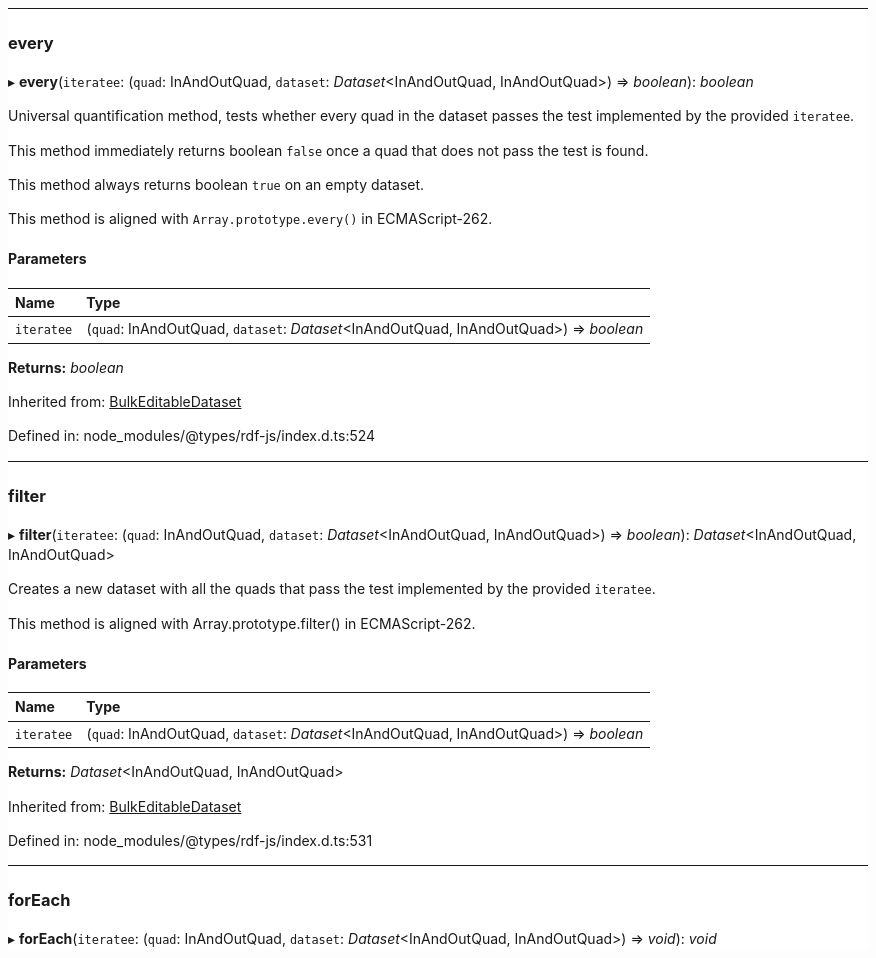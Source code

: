 ___

### every

▸ **every**(`iteratee`: (`quad`: InAndOutQuad, `dataset`: *Dataset*<InAndOutQuad, InAndOutQuad\>) => *boolean*): *boolean*

Universal quantification method, tests whether every quad in the dataset passes the test implemented by the
provided `iteratee`.

This method immediately returns boolean `false` once a quad that does not pass the test is found.

This method always returns boolean `true` on an empty dataset.

This method is aligned with `Array.prototype.every()` in ECMAScript-262.

#### Parameters

| Name | Type |
| :------ | :------ |
| `iteratee` | (`quad`: InAndOutQuad, `dataset`: *Dataset*<InAndOutQuad, InAndOutQuad\>) => *boolean* |

**Returns:** *boolean*

Inherited from: [BulkEditableDataset](bulkeditabledataset.md)

Defined in: node_modules/@types/rdf-js/index.d.ts:524

___

### filter

▸ **filter**(`iteratee`: (`quad`: InAndOutQuad, `dataset`: *Dataset*<InAndOutQuad, InAndOutQuad\>) => *boolean*): *Dataset*<InAndOutQuad, InAndOutQuad\>

Creates a new dataset with all the quads that pass the test implemented by the provided `iteratee`.

This method is aligned with Array.prototype.filter() in ECMAScript-262.

#### Parameters

| Name | Type |
| :------ | :------ |
| `iteratee` | (`quad`: InAndOutQuad, `dataset`: *Dataset*<InAndOutQuad, InAndOutQuad\>) => *boolean* |

**Returns:** *Dataset*<InAndOutQuad, InAndOutQuad\>

Inherited from: [BulkEditableDataset](bulkeditabledataset.md)

Defined in: node_modules/@types/rdf-js/index.d.ts:531

___

### forEach

▸ **forEach**(`iteratee`: (`quad`: InAndOutQuad, `dataset`: *Dataset*<InAndOutQuad, InAndOutQuad\>) => *void*): *void*
